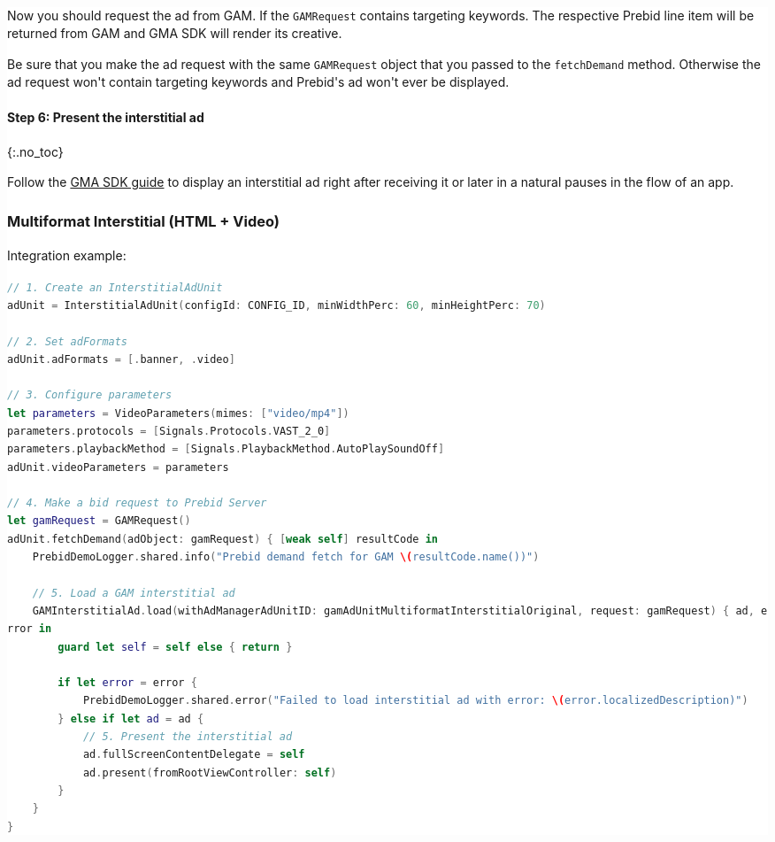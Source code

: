 Now you should request the ad from GAM. If the `GAMRequest` contains targeting keywords. The respective Prebid line item will be returned from GAM and GMA SDK will render its creative. 

Be sure that you make the ad request with the same `GAMRequest` object that you passed to the `fetchDemand` method. Otherwise the ad request won't contain targeting keywords and Prebid's ad won't ever be displayed.

#### Step 6: Present the interstitial ad
{:.no_toc}

Follow the [GMA SDK guide](https://developers.google.com/ad-manager/mobile-ads-sdk/ios/interstitial#display_the_ad) to display an interstitial ad right after receiving it or later in a natural pauses in the flow of an app.

### Multiformat Interstitial (HTML + Video)

Integration example:

```swift
// 1. Create an InterstitialAdUnit
adUnit = InterstitialAdUnit(configId: CONFIG_ID, minWidthPerc: 60, minHeightPerc: 70)

// 2. Set adFormats
adUnit.adFormats = [.banner, .video]

// 3. Configure parameters
let parameters = VideoParameters(mimes: ["video/mp4"])
parameters.protocols = [Signals.Protocols.VAST_2_0]
parameters.playbackMethod = [Signals.PlaybackMethod.AutoPlaySoundOff]
adUnit.videoParameters = parameters

// 4. Make a bid request to Prebid Server
let gamRequest = GAMRequest()
adUnit.fetchDemand(adObject: gamRequest) { [weak self] resultCode in
    PrebidDemoLogger.shared.info("Prebid demand fetch for GAM \(resultCode.name())")
    
    // 5. Load a GAM interstitial ad
    GAMInterstitialAd.load(withAdManagerAdUnitID: gamAdUnitMultiformatInterstitialOriginal, request: gamRequest) { ad, error in
        guard let self = self else { return }
        
        if let error = error {
            PrebidDemoLogger.shared.error("Failed to load interstitial ad with error: \(error.localizedDescription)")
        } else if let ad = ad {
            // 5. Present the interstitial ad
            ad.fullScreenContentDelegate = self
            ad.present(fromRootViewController: self)
        }
    }
}
```
